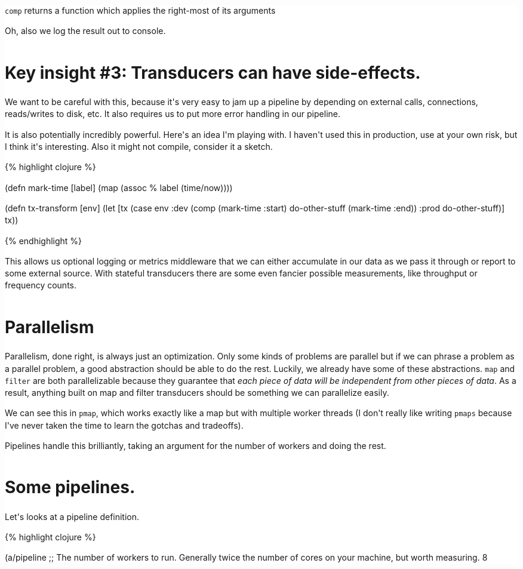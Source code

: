```comp``` returns a function which applies the right-most of its arguments

Oh, also we log the result out to console.

# Key insight #3: Transducers can have side-effects.

We want to be careful with this, because it's very easy to jam up a pipeline by depending on external
calls, connections, reads/writes to disk, etc. It also requires us to put more error handling in our
pipeline.

It is also potentially incredibly powerful. Here's an idea I'm playing with. I haven't used this in production,
use at your own risk, but I think it's interesting. Also it might not compile, consider it a sketch.

{% highlight clojure %}

(defn mark-time [label]
  (map (assoc % label (time/now))))
  
(defn tx-transform [env]
    (let [tx (case env :dev (comp (mark-time :start) do-other-stuff (mark-time :end))
                       :prod do-other-stuff)]
                       tx))

{% endhighlight %}

This allows us optional logging or metrics middleware that we can either accumulate in our data as we pass
it through or report to some external source. With stateful transducers there are some even fancier possible
measurements, like throughput or frequency counts.

# Parallelism

Parallelism, done right, is always just an optimization. Only some kinds of problems are parallel but if we can
phrase a problem as a parallel problem, a good abstraction should be able to do the rest. Luckily, we already have
some of these abstractions. ```map``` and ```filter``` are both parallelizable because they guarantee that *each
 piece of data will be independent from other pieces of data*. As a result, anything built on map and filter
 transducers should be something we can parallelize easily.
 
 We can see this in ```pmap```, which works exactly like a map but with multiple worker threads (I don't really like
 writing ```pmaps``` because I've never taken the time to learn the gotchas and tradeoffs).
 
 Pipelines handle this brilliantly, taking an argument for the number of workers and doing the rest.
 
# Some pipelines.
 
 Let's looks at a pipeline definition.
 
 {% highlight clojure %}
 
 (a/pipeline 
   ;; The number of workers to run. Generally twice the number of cores on your machine, but worth measuring.
   8
```